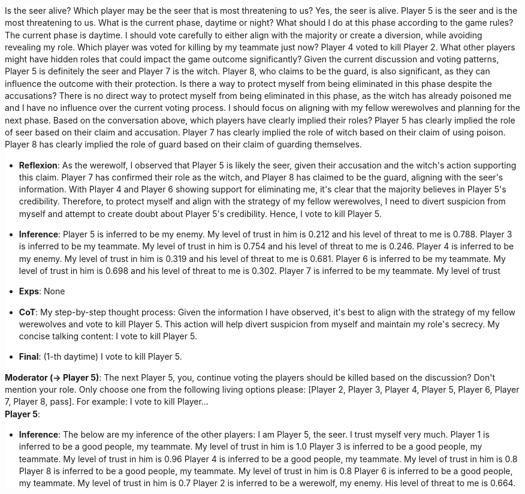 Is the seer alive? Which player may be the seer that is most threatening to us? Yes, the seer is alive. Player 5 is the seer and is the most threatening to us.
What is the current phase, daytime or night? What should I do at this phase according to the game rules? The current phase is daytime. I should vote carefully to either align with the majority or create a diversion, while avoiding revealing my role.
Which player was voted for killing by my teammate just now? Player 4 voted to kill Player 2.
What other players might have hidden roles that could impact the game outcome significantly? Given the current discussion and voting patterns, Player 5 is definitely the seer and Player 7 is the witch. Player 8, who claims to be the guard, is also significant, as they can influence the outcome with their protection.
Is there a way to protect myself from being eliminated in this phase despite the accusations? There is no direct way to protect myself from being eliminated in this phase, as the witch has already poisoned me and I have no influence over the current voting process. I should focus on aligning with my fellow werewolves and planning for the next phase.
Based on the conversation above, which players have clearly implied their roles? Player 5 has clearly implied the role of seer based on their claim and accusation. Player 7 has clearly implied the role of witch based on their claim of using poison. Player 8 has clearly implied the role of guard based on their claim of guarding themselves.  
- **Reflexion**: As the werewolf, I observed that Player 5 is likely the seer, given their accusation and the witch's action supporting this claim. Player 7 has confirmed their role as the witch, and Player 8 has claimed to be the guard, aligning with the seer's information. With Player 4 and Player 6 showing support for eliminating me, it's clear that the majority believes in Player 5's credibility. Therefore, to protect myself and align with the strategy of my fellow werewolves, I need to divert suspicion from myself and attempt to create doubt about Player 5's credibility. Hence, I vote to kill Player 5.  
- **Inference**: Player 5 is inferred to be my enemy. My level of trust in him is 0.212 and his level of threat to me is 0.788.
Player 3 is inferred to be my teammate. My level of trust in him is 0.754 and his level of threat to me is 0.246.
Player 4 is inferred to be my enemy. My level of trust in him is 0.319 and his level of threat to me is 0.681.
Player 6 is inferred to be my teammate. My level of trust in him is 0.698 and his level of threat to me is 0.302.
Player 7 is inferred to be my teammate. My level of trust  
- **Exps**: None  
- **CoT**: My step-by-step thought process: Given the information I have observed, it's best to align with the strategy of my fellow werewolves and vote to kill Player 5. This action will help divert suspicion from myself and maintain my role's secrecy.
My concise talking content: I vote to kill Player 5.  

- **Final**: (1-th daytime) I vote to kill Player 5.  

**Moderator (-> Player 5)**: The next Player 5, you, continue voting the players should be killed based on the discussion? Don't mention your role. Only choose one from the following living options please: [Player 2, Player 3, Player 4, Player 5, Player 6, Player 7, Player 8, pass]. For example: I vote to kill Player...  
**Player 5**:  
- **Inference**: 
The below are my inference of the other players:
I am Player 5, the seer. I trust myself very much.
Player 1 is inferred to be a good people, my teammate. My level of trust in him is 1.0
Player 3 is inferred to be a good people, my teammate. My level of trust in him is 0.96
Player 4 is inferred to be a good people, my teammate. My level of trust in him is 0.8
Player 8 is inferred to be a good people, my teammate. My level of trust in him is 0.8
Player 6 is inferred to be a good people, my teammate. My level of trust in him is 0.7
Player 2 is inferred to be a werewolf, my enemy. His level of threat to me is 0.664.
